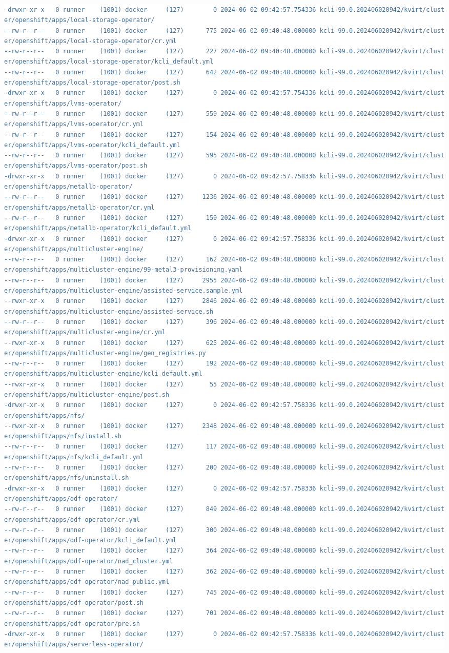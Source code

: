 ```diff
-drwxr-xr-x   0 runner    (1001) docker     (127)        0 2024-06-02 09:42:57.754336 kcli-99.0.202406020942/kvirt/cluster/openshift/apps/local-storage-operator/
--rw-r--r--   0 runner    (1001) docker     (127)      775 2024-06-02 09:40:48.000000 kcli-99.0.202406020942/kvirt/cluster/openshift/apps/local-storage-operator/cr.yml
--rw-r--r--   0 runner    (1001) docker     (127)      227 2024-06-02 09:40:48.000000 kcli-99.0.202406020942/kvirt/cluster/openshift/apps/local-storage-operator/kcli_default.yml
--rw-r--r--   0 runner    (1001) docker     (127)      642 2024-06-02 09:40:48.000000 kcli-99.0.202406020942/kvirt/cluster/openshift/apps/local-storage-operator/post.sh
-drwxr-xr-x   0 runner    (1001) docker     (127)        0 2024-06-02 09:42:57.754336 kcli-99.0.202406020942/kvirt/cluster/openshift/apps/lvms-operator/
--rw-r--r--   0 runner    (1001) docker     (127)      559 2024-06-02 09:40:48.000000 kcli-99.0.202406020942/kvirt/cluster/openshift/apps/lvms-operator/cr.yml
--rw-r--r--   0 runner    (1001) docker     (127)      154 2024-06-02 09:40:48.000000 kcli-99.0.202406020942/kvirt/cluster/openshift/apps/lvms-operator/kcli_default.yml
--rw-r--r--   0 runner    (1001) docker     (127)      595 2024-06-02 09:40:48.000000 kcli-99.0.202406020942/kvirt/cluster/openshift/apps/lvms-operator/post.sh
-drwxr-xr-x   0 runner    (1001) docker     (127)        0 2024-06-02 09:42:57.758336 kcli-99.0.202406020942/kvirt/cluster/openshift/apps/metallb-operator/
--rw-r--r--   0 runner    (1001) docker     (127)     1236 2024-06-02 09:40:48.000000 kcli-99.0.202406020942/kvirt/cluster/openshift/apps/metallb-operator/cr.yml
--rw-r--r--   0 runner    (1001) docker     (127)      159 2024-06-02 09:40:48.000000 kcli-99.0.202406020942/kvirt/cluster/openshift/apps/metallb-operator/kcli_default.yml
-drwxr-xr-x   0 runner    (1001) docker     (127)        0 2024-06-02 09:42:57.758336 kcli-99.0.202406020942/kvirt/cluster/openshift/apps/multicluster-engine/
--rw-r--r--   0 runner    (1001) docker     (127)      162 2024-06-02 09:40:48.000000 kcli-99.0.202406020942/kvirt/cluster/openshift/apps/multicluster-engine/99-metal3-provisioning.yaml
--rw-r--r--   0 runner    (1001) docker     (127)     2955 2024-06-02 09:40:48.000000 kcli-99.0.202406020942/kvirt/cluster/openshift/apps/multicluster-engine/assisted-service.sample.yml
--rwxr-xr-x   0 runner    (1001) docker     (127)     2846 2024-06-02 09:40:48.000000 kcli-99.0.202406020942/kvirt/cluster/openshift/apps/multicluster-engine/assisted-service.sh
--rw-r--r--   0 runner    (1001) docker     (127)      396 2024-06-02 09:40:48.000000 kcli-99.0.202406020942/kvirt/cluster/openshift/apps/multicluster-engine/cr.yml
--rwxr-xr-x   0 runner    (1001) docker     (127)      625 2024-06-02 09:40:48.000000 kcli-99.0.202406020942/kvirt/cluster/openshift/apps/multicluster-engine/gen_registries.py
--rw-r--r--   0 runner    (1001) docker     (127)      192 2024-06-02 09:40:48.000000 kcli-99.0.202406020942/kvirt/cluster/openshift/apps/multicluster-engine/kcli_default.yml
--rwxr-xr-x   0 runner    (1001) docker     (127)       55 2024-06-02 09:40:48.000000 kcli-99.0.202406020942/kvirt/cluster/openshift/apps/multicluster-engine/post.sh
-drwxr-xr-x   0 runner    (1001) docker     (127)        0 2024-06-02 09:42:57.758336 kcli-99.0.202406020942/kvirt/cluster/openshift/apps/nfs/
--rwxr-xr-x   0 runner    (1001) docker     (127)     2348 2024-06-02 09:40:48.000000 kcli-99.0.202406020942/kvirt/cluster/openshift/apps/nfs/install.sh
--rw-r--r--   0 runner    (1001) docker     (127)      117 2024-06-02 09:40:48.000000 kcli-99.0.202406020942/kvirt/cluster/openshift/apps/nfs/kcli_default.yml
--rw-r--r--   0 runner    (1001) docker     (127)      200 2024-06-02 09:40:48.000000 kcli-99.0.202406020942/kvirt/cluster/openshift/apps/nfs/uninstall.sh
-drwxr-xr-x   0 runner    (1001) docker     (127)        0 2024-06-02 09:42:57.758336 kcli-99.0.202406020942/kvirt/cluster/openshift/apps/odf-operator/
--rw-r--r--   0 runner    (1001) docker     (127)      849 2024-06-02 09:40:48.000000 kcli-99.0.202406020942/kvirt/cluster/openshift/apps/odf-operator/cr.yml
--rw-r--r--   0 runner    (1001) docker     (127)      300 2024-06-02 09:40:48.000000 kcli-99.0.202406020942/kvirt/cluster/openshift/apps/odf-operator/kcli_default.yml
--rw-r--r--   0 runner    (1001) docker     (127)      364 2024-06-02 09:40:48.000000 kcli-99.0.202406020942/kvirt/cluster/openshift/apps/odf-operator/nad_cluster.yml
--rw-r--r--   0 runner    (1001) docker     (127)      362 2024-06-02 09:40:48.000000 kcli-99.0.202406020942/kvirt/cluster/openshift/apps/odf-operator/nad_public.yml
--rw-r--r--   0 runner    (1001) docker     (127)      745 2024-06-02 09:40:48.000000 kcli-99.0.202406020942/kvirt/cluster/openshift/apps/odf-operator/post.sh
--rw-r--r--   0 runner    (1001) docker     (127)      701 2024-06-02 09:40:48.000000 kcli-99.0.202406020942/kvirt/cluster/openshift/apps/odf-operator/pre.sh
-drwxr-xr-x   0 runner    (1001) docker     (127)        0 2024-06-02 09:42:57.758336 kcli-99.0.202406020942/kvirt/cluster/openshift/apps/serverless-operator/
```